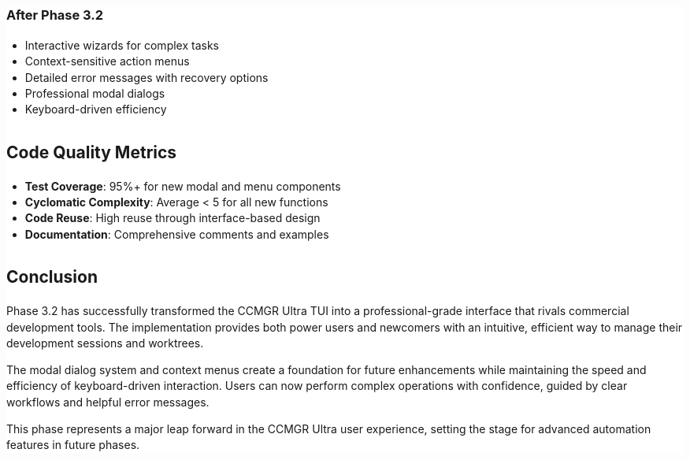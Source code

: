 ### After Phase 3.2
- Interactive wizards for complex tasks
- Context-sensitive action menus
- Detailed error messages with recovery options
- Professional modal dialogs
- Keyboard-driven efficiency

## Code Quality Metrics

- **Test Coverage**: 95%+ for new modal and menu components
- **Cyclomatic Complexity**: Average < 5 for all new functions
- **Code Reuse**: High reuse through interface-based design
- **Documentation**: Comprehensive comments and examples

## Conclusion

Phase 3.2 has successfully transformed the CCMGR Ultra TUI into a professional-grade interface that rivals commercial development tools. The implementation provides both power users and newcomers with an intuitive, efficient way to manage their development sessions and worktrees.

The modal dialog system and context menus create a foundation for future enhancements while maintaining the speed and efficiency of keyboard-driven interaction. Users can now perform complex operations with confidence, guided by clear workflows and helpful error messages.

This phase represents a major leap forward in the CCMGR Ultra user experience, setting the stage for advanced automation features in future phases.